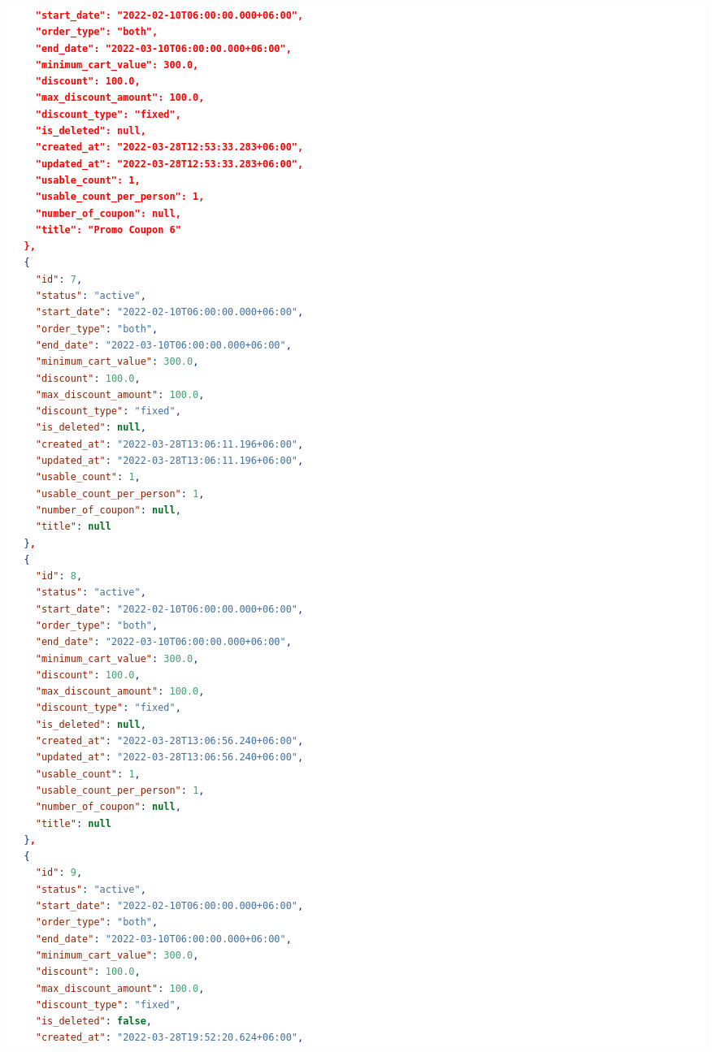  ```json
      "start_date": "2022-02-10T06:00:00.000+06:00",
      "order_type": "both",
      "end_date": "2022-03-10T06:00:00.000+06:00",
      "minimum_cart_value": 300.0,
      "discount": 100.0,
      "max_discount_amount": 100.0,
      "discount_type": "fixed",
      "is_deleted": null,
      "created_at": "2022-03-28T12:53:33.283+06:00",
      "updated_at": "2022-03-28T12:53:33.283+06:00",
      "usable_count": 1,
      "usable_count_per_person": 1,
      "number_of_coupon": null,
      "title": "Promo Coupon 6"
    },
    {
      "id": 7,
      "status": "active",
      "start_date": "2022-02-10T06:00:00.000+06:00",
      "order_type": "both",
      "end_date": "2022-03-10T06:00:00.000+06:00",
      "minimum_cart_value": 300.0,
      "discount": 100.0,
      "max_discount_amount": 100.0,
      "discount_type": "fixed",
      "is_deleted": null,
      "created_at": "2022-03-28T13:06:11.196+06:00",
      "updated_at": "2022-03-28T13:06:11.196+06:00",
      "usable_count": 1,
      "usable_count_per_person": 1,
      "number_of_coupon": null,
      "title": null
    },
    {
      "id": 8,
      "status": "active",
      "start_date": "2022-02-10T06:00:00.000+06:00",
      "order_type": "both",
      "end_date": "2022-03-10T06:00:00.000+06:00",
      "minimum_cart_value": 300.0,
      "discount": 100.0,
      "max_discount_amount": 100.0,
      "discount_type": "fixed",
      "is_deleted": null,
      "created_at": "2022-03-28T13:06:56.240+06:00",
      "updated_at": "2022-03-28T13:06:56.240+06:00",
      "usable_count": 1,
      "usable_count_per_person": 1,
      "number_of_coupon": null,
      "title": null
    },
    {
      "id": 9,
      "status": "active",
      "start_date": "2022-02-10T06:00:00.000+06:00",
      "order_type": "both",
      "end_date": "2022-03-10T06:00:00.000+06:00",
      "minimum_cart_value": 300.0,
      "discount": 100.0,
      "max_discount_amount": 100.0,
      "discount_type": "fixed",
      "is_deleted": false,
      "created_at": "2022-03-28T19:52:20.624+06:00",
 ```